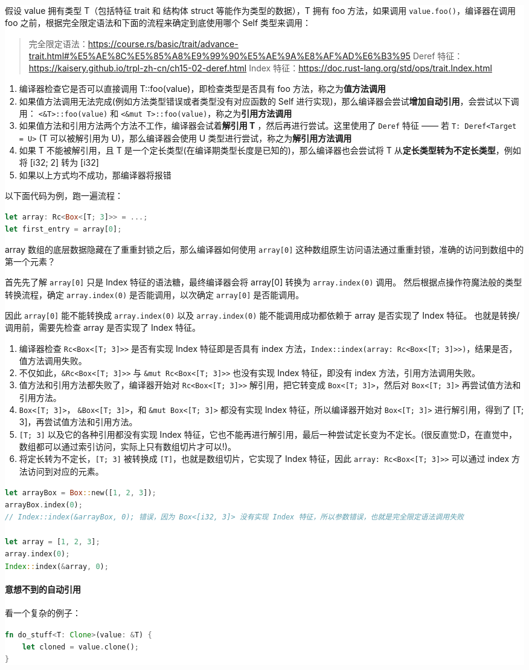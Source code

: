 假设 value 拥有类型 T（包括特征 trait 和 结构体 struct 等能作为类型的数据），T 拥有 foo 方法，如果调用 `value.foo()`，编译器在调用 foo 之前，根据完全限定语法和下面的流程来确定到底使用哪个 Self 类型来调用：

> 完全限定语法：https://course.rs/basic/trait/advance-trait.html#%E5%AE%8C%E5%85%A8%E9%99%90%E5%AE%9A%E8%AF%AD%E6%B3%95
> Deref 特征：https://kaisery.github.io/trpl-zh-cn/ch15-02-deref.html
> Index 特征：https://doc.rust-lang.org/std/ops/trait.Index.html

1. 编译器检查它是否可以直接调用 T::foo(value)，即检查类型是否具有 foo 方法，称之为**值方法调用**
2. 如果值方法调用无法完成(例如方法类型错误或者类型没有对应函数的 Self 进行实现)，那么编译器会尝试**增加自动引用**，会尝试以下调用： `<&T>::foo(value)` 和 `<&mut T>::foo(value)`，称之为**引用方法调用**
3. 如果值方法和引用方法两个方法不工作，编译器会试着**解引用 T** ，然后再进行尝试。这里使用了 `Deref` 特征 —— 若 `T: Deref<Target = U>` (T 可以被解引用为 U)，那么编译器会使用 U 类型进行尝试，称之为**解引用方法调用**
4. 如果 T 不能被解引用，且 T 是一个定长类型(在编译期类型长度是已知的)，那么编译器也会尝试将 T 从**定长类型转为不定长类型**，例如将 [i32; 2] 转为 [i32]
5. 如果以上方式均不成功，那编译器将报错

以下面代码为例，跑一遍流程：

```rust
let array: Rc<Box<[T; 3]>> = ...;
let first_entry = array[0];
```

array 数组的底层数据隐藏在了重重封锁之后，那么编译器如何使用 `array[0]` 这种数组原生访问语法通过重重封锁，准确的访问到数组中的第一个元素？

首先先了解 `array[0]` 只是 Index 特征的语法糖，最终编译器会将 array[0] 转换为 `array.index(0)` 调用。
然后根据点操作符魔法般的类型转换流程，确定 `array.index(0)` 是否能调用，以次确定 `array[0]` 是否能调用。

因此 `array[0]` 能不能转换成 `array.index(0)` 以及 `array.index(0)` 能不能调用成功都依赖于 array 是否实现了 Index 特征。
也就是转换/调用前，需要先检查 array 是否实现了 Index 特征。

1. 编译器检查 `Rc<Box<[T; 3]>>` 是否有实现 Index 特征即是否具有 index 方法，`Index::index(array: Rc<Box<[T; 3]>>)`，结果是否，值方法调用失败。
2. 不仅如此，`&Rc<Box<[T; 3]>>` 与 `&mut Rc<Box<[T; 3]>>` 也没有实现 Index 特征，即没有 index 方法，引用方法调用失败。
3. 值方法和引用方法都失败了，编译器开始对 `Rc<Box<[T; 3]>>` 解引用，把它转变成 `Box<[T; 3]>`，然后对 `Box<[T; 3]>` 再尝试值方法和引用方法。
4. `Box<[T; 3]>`， `&Box<[T; 3]>`，和 `&mut Box<[T; 3]>` 都没有实现 Index 特征，所以编译器开始对 `Box<[T; 3]>` 进行解引用，得到了 [T; 3]，再尝试值方法和引用方法。
5. `[T; 3]` 以及它的各种引用都没有实现 Index 特征，它也不能再进行解引用，最后一种尝试定长变为不定长。(很反直觉:D，在直觉中，数组都可以通过索引访问，实际上只有数组切片才可以!)。
6. 将定长转为不定长，`[T; 3]` 被转换成 `[T]`，也就是数组切片，它实现了 Index 特征，因此 `array: Rc<Box<[T; 3]>>` 可以通过 index 方法访问到对应的元素。

```rust
let arrayBox = Box::new([1, 2, 3]);
arrayBox.index(0);
// Index::index(&arrayBox, 0); 错误，因为 Box<[i32, 3]> 没有实现 Index 特征，所以参数错误，也就是完全限定语法调用失败

let array = [1, 2, 3];
array.index(0);
Index::index(&array, 0);
```

#### 意想不到的自动引用

看一个复杂的例子：

```rust
fn do_stuff<T: Clone>(value: &T) {
    let cloned = value.clone();
}
```
